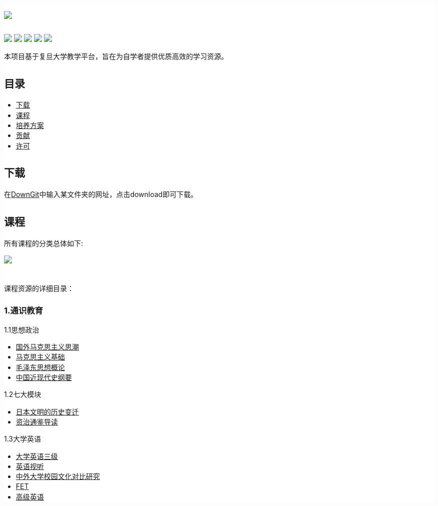 # <img src="https://github.com/openFudan/fudan-coursera/blob/master/images/logo2.png"  width="300"/>

[![](https://img.shields.io/github/watchers/openFudan/fudan-coursera.svg)](https://github.com/openFudan/fudan-coursera/watchers)
[![](https://img.shields.io/github/stars/openFudan/fudan-coursera.svg)](https://github.com/openFudan/fudan-coursera/stargazers)
[![](https://img.shields.io/github/forks/openFudan/fudan-coursera.svg)](https://github.com/openFudan/fudan-coursera/network/members)
[![](https://img.shields.io/github/issues-pr-closed-raw/openFudan/fudan-coursera.svg)](https://github.com/openFudan/fudan-coursera/issue)
[![](https://img.shields.io/github/contributors/openFudan/fudan-coursera.svg)](https://github.com/openFudan/fudan-coursera/graphs/contributors)

本项目基于复旦大学教学平台，旨在为自学者提供优质高效的学习资源。

## 目录
* [下载](#下载)
* [课程](#课程)
* [培养方案](#培养方案)
* [贡献](#贡献)
* [许可](#许可)

## 下载
在[DownGit](https://minhaskamal.github.io/DownGit/#/home)中输入某文件夹的网址，点击download即可下载。

## 课程
所有课程的分类总体如下:
<div text-align=center><img src="https://github.com/openFudan/fudan-coursera/blob/master/images/courseclass.png" width="600" /></div>
<br>


课程资源的详细目录：  

### 1.通识教育
1.1思想政治
* [国外马克思主义思潮](./1.通识教育/思想政治/国外马克思主义思潮)
* [马克思主义基础](./1.通识教育/思想政治/马克思主义基础)
* [毛泽东思想概论](./1.通识教育/思想政治/毛泽东思想概论)
* [中国近现代史纲要](./1.通识教育/思想政治/中国近现代史纲要)

1.2七大模块
* [日本文明的历史变迁](./1.通识教育/七大模块/日本文明的历史变迁)
* [资治通鉴导读](./1.通识教育/七大模块/资治通鉴导读)

1.3大学英语
* [大学英语三级](./1.通识教育/大学英语/大学英语三级)
* [英语视听](./1.通识教育/大学英语/英语视听)
* [中外大学校园文化对比研究](./1.通识教育/大学英语/中外大学校园文化对比研究)
* [FET](./1.通识教育/大学英语/FET)
* [高级英语](./1.通识教育/大学英语/高级英语)
